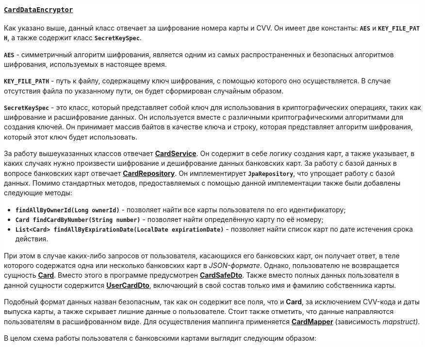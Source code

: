 ### [**`CardDataEncryptor`**](https://github.com/MironovNikita/card-service/blob/main/bank-service/src/main/java/org/application/common/security/CardDataEncryptor.java)
Как указано выше, данный класс отвечает за шифрование номера карты и CVV. Он имеет две константы: **`AES`** и **`KEY_FILE_PATH`**, а также содержит класс **`SecretKeySpec`**.

**`AES`** - симметричный алгоритм шифрования, является одним из самых распространенных и безопасных алгоритмов шифрования, используемых в настоящее время.

**`KEY_FILE_PATH`** - путь к файлу, содержащему ключ шифрования, с помощью которого оно осуществляется. В случае отсутствия файла по указанному пути, он будет сформирован случайным образом.

**`SecretKeySpec`** - это класс, который представляет собой ключ для использования в криптографических операциях, таких как шифрование и расшифрование данных. Он используется вместе с различными криптографическими алгоритмами для создания ключей. Он принимает массив байтов в качестве ключа и строку, которая представляет алгоритм шифрования, который этот ключ будет использовать.

За работу вышеуказанных классов отвечает [**CardService**](https://github.com/MironovNikita/card-service/blob/main/bank-service/src/main/java/org/application/card/service/CardServiceImpl.java). Он содержит в себе логику создания карт, а также указывает, в каких случаях нужно произвести шифрование и дешифрование данных банковских карт. За работу с базой данных в вопросе банковских карт отвечает [**CardRepository**](https://github.com/MironovNikita/card-service/blob/main/bank-service/src/main/java/org/application/card/CardRepository.java). Он имплементирует **`JpaRepository`**, что упрощает работу с базой данных. Помимо стандартных методов, предоставляемых с помощью данной имплементации также были добавлены следующие методы:
- **`findAllByOwnerId(Long ownerId)`** - позволяет найти все карты пользователя по его идентификатору;
- **`Card findCardByNumber(String number)`** - позволяет найти определённую карту по её номеру;
- **`List<Card> findAllByExpirationDate(LocalDate expirationDate)`** - позволяет найти список карт по дате истечения срока действия.

При этом в случае каких-либо запросов от пользователя, касающихся его банковских карт, он получает ответ, в теле которого содержатся одна или несколько банковских карт в _JSON-формате_. Однако, пользователю не возвращается сущность [**Card**](https://github.com/MironovNikita/card-service/blob/main/bank-service/src/main/java/org/application/card/entity/Card.java). Вместо этого в программе предусмотрен [**CardSafeDto**](https://github.com/MironovNikita/card-service/blob/main/bank-service/src/main/java/org/application/card/entity/CardSafeDto.java). Также вместо полных данных пользователя в данной сущности содержится [**UserCardDto**](https://github.com/MironovNikita/card-service/blob/main/bank-service/src/main/java/org/application/user/entity/UserCardDto.java), включающий в свой состав только имя и фамилию собственника карты.

Подобный формат данных назван безопасным, так как он содержит все поля, что и **Card**, за исключением CVV-кода и даты выпуска карты, а также скрывает лишние данные о пользователе. Стоит также отметить, что данные направляются пользователям в расшифрованном виде. Для осуществления маппинга применяется [**CardMapper**](https://github.com/MironovNikita/card-service/blob/main/bank-service/src/main/java/org/application/card/CardMapper.java) (зависимость _mapstruct)_.

В целом схема работы пользователя с банковскими картами выглядит следующим образом:

<p align="center">
